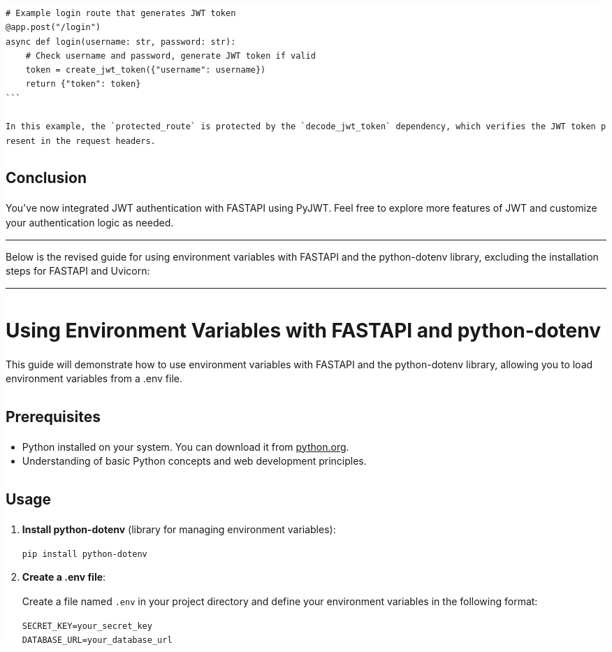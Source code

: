     # Example login route that generates JWT token
    @app.post("/login")
    async def login(username: str, password: str):
        # Check username and password, generate JWT token if valid
        token = create_jwt_token({"username": username})
        return {"token": token}
    ```

    In this example, the `protected_route` is protected by the `decode_jwt_token` dependency, which verifies the JWT token present in the request headers.

## Conclusion

You've now integrated JWT authentication with FASTAPI using PyJWT. Feel free to explore more features of JWT and customize your authentication logic as needed.

---

Below is the revised guide for using environment variables with FASTAPI and the python-dotenv library, excluding the installation steps for FASTAPI and Uvicorn:

---

# Using Environment Variables with FASTAPI and python-dotenv

This guide will demonstrate how to use environment variables with FASTAPI and the python-dotenv library, allowing you to load environment variables from a .env file.

## Prerequisites

- Python installed on your system. You can download it from [python.org](https://www.python.org/downloads/).
- Understanding of basic Python concepts and web development principles.

## Usage

1. **Install python-dotenv** (library for managing environment variables):

    ```bash
    pip install python-dotenv
    ```

2. **Create a .env file**:

    Create a file named `.env` in your project directory and define your environment variables in the following format:

    ```plaintext
    SECRET_KEY=your_secret_key
    DATABASE_URL=your_database_url
    ```
